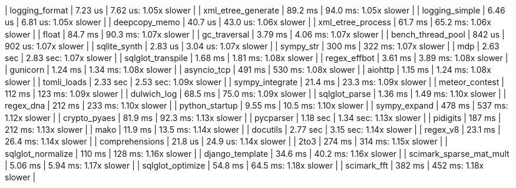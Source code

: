 | logging_format             | 7.23 us                                                | 7.62 us: 1.05x slower                                                  |
| xml_etree_generate         | 89.2 ms                                                | 94.0 ms: 1.05x slower                                                  |
| logging_simple             | 6.46 us                                                | 6.81 us: 1.05x slower                                                  |
| deepcopy_memo              | 40.7 us                                                | 43.0 us: 1.06x slower                                                  |
| xml_etree_process          | 61.7 ms                                                | 65.2 ms: 1.06x slower                                                  |
| float                      | 84.7 ms                                                | 90.3 ms: 1.07x slower                                                  |
| gc_traversal               | 3.79 ms                                                | 4.06 ms: 1.07x slower                                                  |
| bench_thread_pool          | 842 us                                                 | 902 us: 1.07x slower                                                   |
| sqlite_synth               | 2.83 us                                                | 3.04 us: 1.07x slower                                                  |
| sympy_str                  | 300 ms                                                 | 322 ms: 1.07x slower                                                   |
| mdp                        | 2.63 sec                                               | 2.83 sec: 1.07x slower                                                 |
| sqlglot_transpile          | 1.68 ms                                                | 1.81 ms: 1.08x slower                                                  |
| regex_effbot               | 3.61 ms                                                | 3.89 ms: 1.08x slower                                                  |
| gunicorn                   | 1.24 ms                                                | 1.34 ms: 1.08x slower                                                  |
| asyncio_tcp                | 491 ms                                                 | 530 ms: 1.08x slower                                                   |
| aiohttp                    | 1.15 ms                                                | 1.24 ms: 1.08x slower                                                  |
| tomli_loads                | 2.33 sec                                               | 2.53 sec: 1.09x slower                                                 |
| sympy_integrate            | 21.4 ms                                                | 23.3 ms: 1.09x slower                                                  |
| meteor_contest             | 112 ms                                                 | 123 ms: 1.09x slower                                                   |
| dulwich_log                | 68.5 ms                                                | 75.0 ms: 1.09x slower                                                  |
| sqlglot_parse              | 1.36 ms                                                | 1.49 ms: 1.10x slower                                                  |
| regex_dna                  | 212 ms                                                 | 233 ms: 1.10x slower                                                   |
| python_startup             | 9.55 ms                                                | 10.5 ms: 1.10x slower                                                  |
| sympy_expand               | 478 ms                                                 | 537 ms: 1.12x slower                                                   |
| crypto_pyaes               | 81.9 ms                                                | 92.3 ms: 1.13x slower                                                  |
| pycparser                  | 1.18 sec                                               | 1.34 sec: 1.13x slower                                                 |
| pidigits                   | 187 ms                                                 | 212 ms: 1.13x slower                                                   |
| mako                       | 11.9 ms                                                | 13.5 ms: 1.14x slower                                                  |
| docutils                   | 2.77 sec                                               | 3.15 sec: 1.14x slower                                                 |
| regex_v8                   | 23.1 ms                                                | 26.4 ms: 1.14x slower                                                  |
| comprehensions             | 21.8 us                                                | 24.9 us: 1.14x slower                                                  |
| 2to3                       | 274 ms                                                 | 314 ms: 1.15x slower                                                   |
| sqlglot_normalize          | 110 ms                                                 | 128 ms: 1.16x slower                                                   |
| django_template            | 34.6 ms                                                | 40.2 ms: 1.16x slower                                                  |
| scimark_sparse_mat_mult    | 5.06 ms                                                | 5.94 ms: 1.17x slower                                                  |
| sqlglot_optimize           | 54.8 ms                                                | 64.5 ms: 1.18x slower                                                  |
| scimark_fft                | 382 ms                                                 | 452 ms: 1.18x slower                                                   |